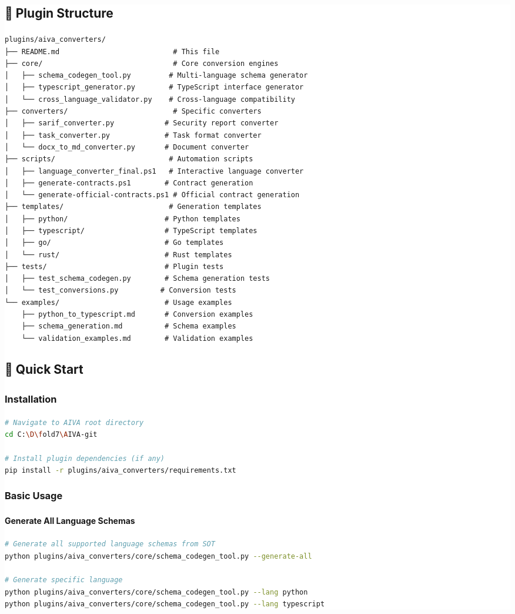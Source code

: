 ## 📁 Plugin Structure

```
plugins/aiva_converters/
├── README.md                           # This file
├── core/                               # Core conversion engines
│   ├── schema_codegen_tool.py         # Multi-language schema generator
│   ├── typescript_generator.py        # TypeScript interface generator  
│   └── cross_language_validator.py    # Cross-language compatibility
├── converters/                         # Specific converters
│   ├── sarif_converter.py            # Security report converter
│   ├── task_converter.py             # Task format converter
│   └── docx_to_md_converter.py       # Document converter
├── scripts/                           # Automation scripts
│   ├── language_converter_final.ps1   # Interactive language converter
│   ├── generate-contracts.ps1        # Contract generation
│   └── generate-official-contracts.ps1 # Official contract generation
├── templates/                         # Generation templates
│   ├── python/                       # Python templates
│   ├── typescript/                   # TypeScript templates
│   ├── go/                           # Go templates
│   └── rust/                         # Rust templates
├── tests/                            # Plugin tests
│   ├── test_schema_codegen.py        # Schema generation tests
│   └── test_conversions.py          # Conversion tests
└── examples/                         # Usage examples
    ├── python_to_typescript.md       # Conversion examples
    ├── schema_generation.md          # Schema examples
    └── validation_examples.md        # Validation examples
```

## 🚀 Quick Start

### Installation
```bash
# Navigate to AIVA root directory
cd C:\D\fold7\AIVA-git

# Install plugin dependencies (if any)
pip install -r plugins/aiva_converters/requirements.txt
```

### Basic Usage

#### Generate All Language Schemas
```bash
# Generate all supported language schemas from SOT
python plugins/aiva_converters/core/schema_codegen_tool.py --generate-all

# Generate specific language
python plugins/aiva_converters/core/schema_codegen_tool.py --lang python
python plugins/aiva_converters/core/schema_codegen_tool.py --lang typescript
```
